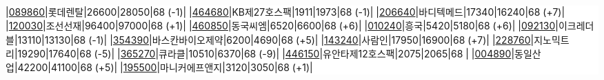 |[089860](https://finance.daum.net/quotes/A089860)|롯데렌탈|26600|28050|68 (-1)|
|[464680](https://finance.daum.net/quotes/A464680)|KB제27호스팩|1911|1973|68 (-1)|
|[206640](https://finance.daum.net/quotes/A206640)|바디텍메드|17340|16240|68 (+7)|
|[120030](https://finance.daum.net/quotes/A120030)|조선선재|96400|97000|68 (+1)|
|[460850](https://finance.daum.net/quotes/A460850)|동국씨엠|6520|6600|68 (+6)|
|[010240](https://finance.daum.net/quotes/A010240)|흥국|5420|5180|68 (+6)|
|[092130](https://finance.daum.net/quotes/A092130)|이크레더블|13110|13130|68 (-1)|
|[354390](https://finance.daum.net/quotes/A354390)|바스칸바이오제약|6200|4690|68 (+5)|
|[143240](https://finance.daum.net/quotes/A143240)|사람인|17950|16900|68 (+7)|
|[228760](https://finance.daum.net/quotes/A228760)|지노믹트리|19290|17640|68 (-5)|
|[365270](https://finance.daum.net/quotes/A365270)|큐라클|10510|6370|68 (-9)|
|[446150](https://finance.daum.net/quotes/A446150)|유안타제12호스팩|2075|2065|68 |
|[004890](https://finance.daum.net/quotes/A004890)|동일산업|42200|41100|68 (+5)|
|[195500](https://finance.daum.net/quotes/A195500)|마니커에프앤지|3120|3050|68 (+1)|
